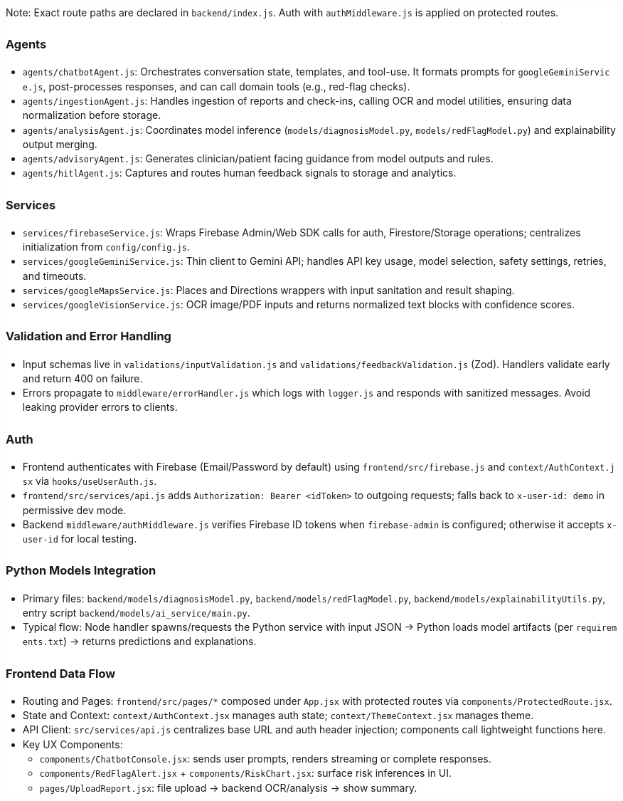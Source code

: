 Note: Exact route paths are declared in `backend/index.js`. Auth with `authMiddleware.js` is applied on protected routes.

### Agents
- `agents/chatbotAgent.js`: Orchestrates conversation state, templates, and tool-use. It formats prompts for `googleGeminiService.js`, post-processes responses, and can call domain tools (e.g., red-flag checks).
- `agents/ingestionAgent.js`: Handles ingestion of reports and check-ins, calling OCR and model utilities, ensuring data normalization before storage.
- `agents/analysisAgent.js`: Coordinates model inference (`models/diagnosisModel.py`, `models/redFlagModel.py`) and explainability output merging.
- `agents/advisoryAgent.js`: Generates clinician/patient facing guidance from model outputs and rules.
- `agents/hitlAgent.js`: Captures and routes human feedback signals to storage and analytics.

### Services
- `services/firebaseService.js`: Wraps Firebase Admin/Web SDK calls for auth, Firestore/Storage operations; centralizes initialization from `config/config.js`.
- `services/googleGeminiService.js`: Thin client to Gemini API; handles API key usage, model selection, safety settings, retries, and timeouts.
- `services/googleMapsService.js`: Places and Directions wrappers with input sanitation and result shaping.
- `services/googleVisionService.js`: OCR image/PDF inputs and returns normalized text blocks with confidence scores.

### Validation and Error Handling
- Input schemas live in `validations/inputValidation.js` and `validations/feedbackValidation.js` (Zod). Handlers validate early and return 400 on failure.
- Errors propagate to `middleware/errorHandler.js` which logs with `logger.js` and responds with sanitized messages. Avoid leaking provider errors to clients.

### Auth
- Frontend authenticates with Firebase (Email/Password by default) using `frontend/src/firebase.js` and `context/AuthContext.jsx` via `hooks/useUserAuth.js`.
- `frontend/src/services/api.js` adds `Authorization: Bearer <idToken>` to outgoing requests; falls back to `x-user-id: demo` in permissive dev mode.
- Backend `middleware/authMiddleware.js` verifies Firebase ID tokens when `firebase-admin` is configured; otherwise it accepts `x-user-id` for local testing.

### Python Models Integration
- Primary files: `backend/models/diagnosisModel.py`, `backend/models/redFlagModel.py`, `backend/models/explainabilityUtils.py`, entry script `backend/models/ai_service/main.py`.
- Typical flow: Node handler spawns/requests the Python service with input JSON → Python loads model artifacts (per `requirements.txt`) → returns predictions and explanations.

### Frontend Data Flow
- Routing and Pages: `frontend/src/pages/*` composed under `App.jsx` with protected routes via `components/ProtectedRoute.jsx`.
- State and Context: `context/AuthContext.jsx` manages auth state; `context/ThemeContext.jsx` manages theme.
- API Client: `src/services/api.js` centralizes base URL and auth header injection; components call lightweight functions here.
- Key UX Components:
  - `components/ChatbotConsole.jsx`: sends user prompts, renders streaming or complete responses.
  - `components/RedFlagAlert.jsx` + `components/RiskChart.jsx`: surface risk inferences in UI.
  - `pages/UploadReport.jsx`: file upload → backend OCR/analysis → show summary.
